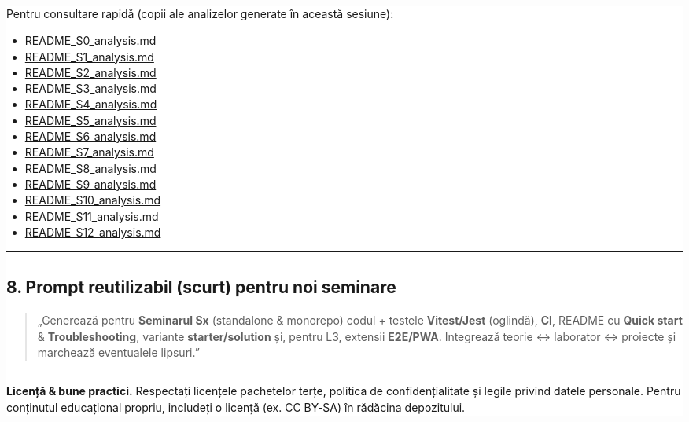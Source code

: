 Pentru consultare rapidă (copii ale analizelor generate în această sesiune):

- [README_S0_analysis.md](sandbox:/mnt/data/README_S0_analysis.md)  
- [README_S1_analysis.md](sandbox:/mnt/data/README_S1_analysis.md)  
- [README_S2_analysis.md](sandbox:/mnt/data/README_S2_analysis.md)  
- [README_S3_analysis.md](sandbox:/mnt/data/README_S3_analysis.md)  
- [README_S4_analysis.md](sandbox:/mnt/data/README_S4_analysis.md)  
- [README_S5_analysis.md](sandbox:/mnt/data/README_S5_analysis.md)  
- [README_S6_analysis.md](sandbox:/mnt/data/README_S6_analysis.md)  
- [README_S7_analysis.md](sandbox:/mnt/data/README_S7_analysis.md)  
- [README_S8_analysis.md](sandbox:/mnt/data/README_S8_analysis.md)  
- [README_S9_analysis.md](sandbox:/mnt/data/README_S9_analysis.md)  
- [README_S10_analysis.md](sandbox:/mnt/data/README_S10_analysis.md)  
- [README_S11_analysis.md](sandbox:/mnt/data/README_S11_analysis.md)  
- [README_S12_analysis.md](sandbox:/mnt/data/README_S12_analysis.md)  

---

## 8. Prompt reutilizabil (scurt) pentru noi seminare

> „Generează pentru **Seminarul Sx** (standalone & monorepo) codul + testele **Vitest/Jest** (oglindă), **CI**, README cu **Quick start** & **Troubleshooting**, variante **starter/solution** și, pentru L3, extensii **E2E/PWA**. Integrează teorie ↔ laborator ↔ proiecte și marchează eventualele lipsuri.”

---

**Licență & bune practici.** Respectați licențele pachetelor terțe, politica de confidențialitate și legile privind datele personale. Pentru conținutul educațional propriu, includeți o licență (ex. CC BY‑SA) în rădăcina depozitului.
